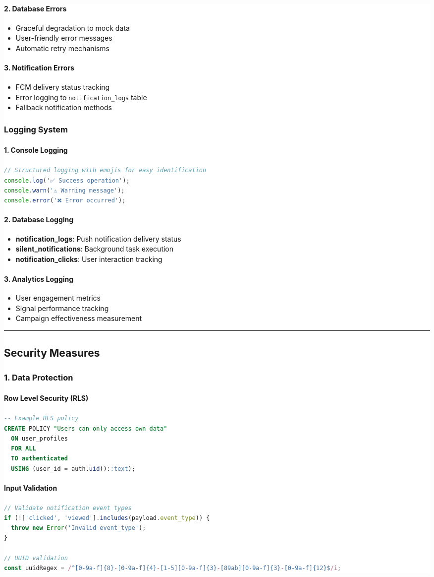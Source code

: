 #### 2. **Database Errors**
- Graceful degradation to mock data
- User-friendly error messages
- Automatic retry mechanisms

#### 3. **Notification Errors**
- FCM delivery status tracking
- Error logging to `notification_logs` table
- Fallback notification methods

### Logging System

#### 1. **Console Logging**
```typescript
// Structured logging with emojis for easy identification
console.log('✅ Success operation');
console.warn('⚠️ Warning message');
console.error('❌ Error occurred');
```

#### 2. **Database Logging**
- **notification_logs**: Push notification delivery status
- **silent_notifications**: Background task execution
- **notification_clicks**: User interaction tracking

#### 3. **Analytics Logging**
- User engagement metrics
- Signal performance tracking
- Campaign effectiveness measurement

---

## Security Measures

### 1. **Data Protection**

#### Row Level Security (RLS)
```sql
-- Example RLS policy
CREATE POLICY "Users can only access own data"
  ON user_profiles
  FOR ALL
  TO authenticated
  USING (user_id = auth.uid()::text);
```

#### Input Validation
```typescript
// Validate notification event types
if (!['clicked', 'viewed'].includes(payload.event_type)) {
  throw new Error('Invalid event_type');
}

// UUID validation
const uuidRegex = /^[0-9a-f]{8}-[0-9a-f]{4}-[1-5][0-9a-f]{3}-[89ab][0-9a-f]{3}-[0-9a-f]{12}$/i;
```
